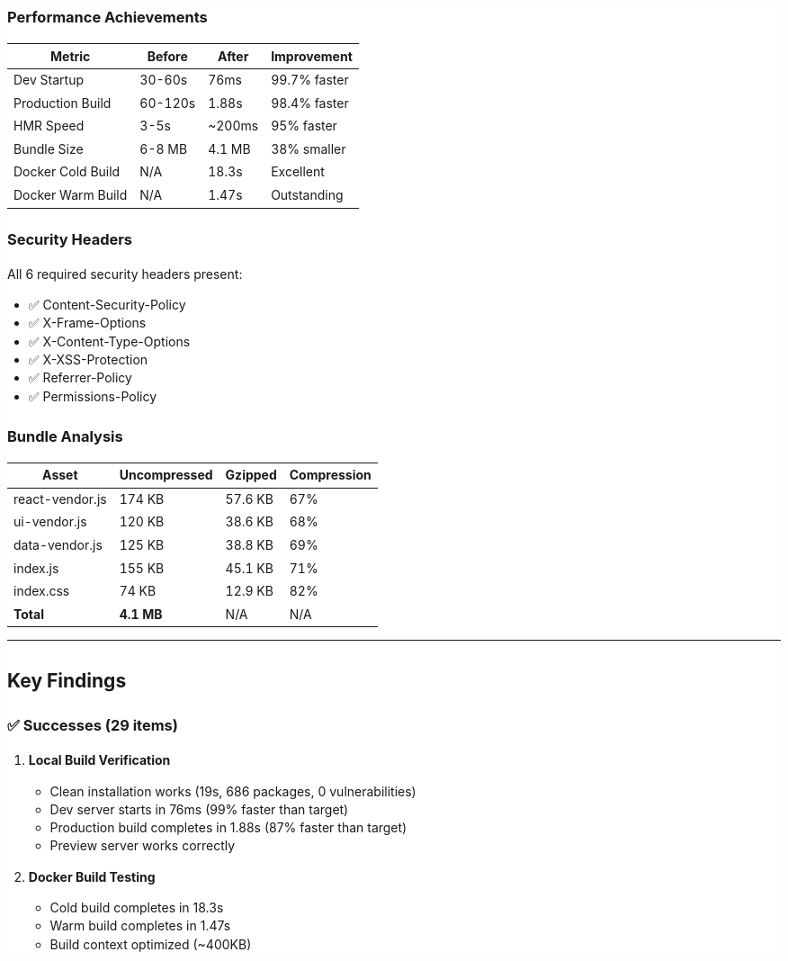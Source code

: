 ### Performance Achievements
| Metric | Before | After | Improvement |
|--------|--------|-------|-------------|
| Dev Startup | 30-60s | 76ms | 99.7% faster |
| Production Build | 60-120s | 1.88s | 98.4% faster |
| HMR Speed | 3-5s | ~200ms | 95% faster |
| Bundle Size | 6-8 MB | 4.1 MB | 38% smaller |
| Docker Cold Build | N/A | 18.3s | Excellent |
| Docker Warm Build | N/A | 1.47s | Outstanding |

### Security Headers
All 6 required security headers present:
- ✅ Content-Security-Policy
- ✅ X-Frame-Options
- ✅ X-Content-Type-Options
- ✅ X-XSS-Protection
- ✅ Referrer-Policy
- ✅ Permissions-Policy

### Bundle Analysis
| Asset | Uncompressed | Gzipped | Compression |
|-------|--------------|---------|-------------|
| react-vendor.js | 174 KB | 57.6 KB | 67% |
| ui-vendor.js | 120 KB | 38.6 KB | 68% |
| data-vendor.js | 125 KB | 38.8 KB | 69% |
| index.js | 155 KB | 45.1 KB | 71% |
| index.css | 74 KB | 12.9 KB | 82% |
| **Total** | **4.1 MB** | N/A | N/A |

---

## Key Findings

### ✅ Successes (29 items)

1. **Local Build Verification**
   - Clean installation works (19s, 686 packages, 0 vulnerabilities)
   - Dev server starts in 76ms (99% faster than target)
   - Production build completes in 1.88s (87% faster than target)
   - Preview server works correctly

2. **Docker Build Testing**
   - Cold build completes in 18.3s
   - Warm build completes in 1.47s
   - Build context optimized (~400KB)
